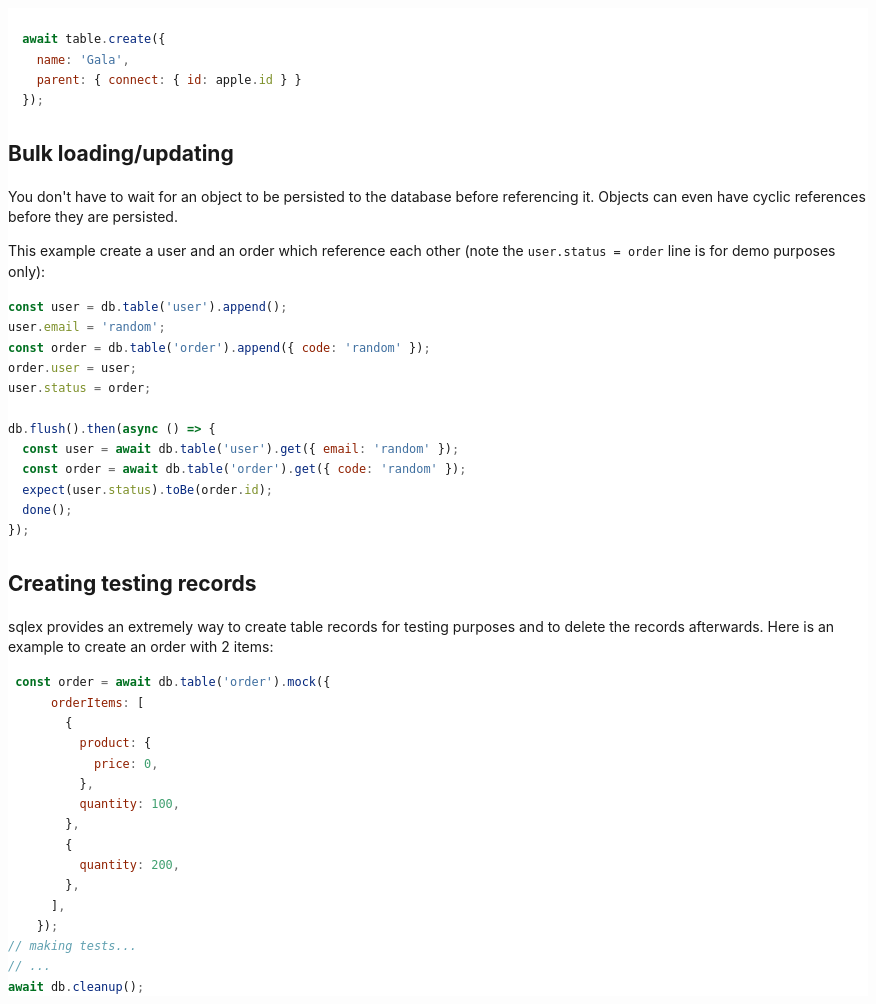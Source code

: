 ```js

  await table.create({
    name: 'Gala',
    parent: { connect: { id: apple.id } }
  });
```

## Bulk loading/updating

You don't have to wait for an object to be persisted to the database before referencing it. Objects can even have cyclic references before they are persisted.

This example create a user and an order which reference each other (note the `user.status = order` line is for demo purposes only):

```js
const user = db.table('user').append();
user.email = 'random';
const order = db.table('order').append({ code: 'random' });
order.user = user;
user.status = order;

db.flush().then(async () => {
  const user = await db.table('user').get({ email: 'random' });
  const order = await db.table('order').get({ code: 'random' });
  expect(user.status).toBe(order.id);
  done();
});
```

## Creating testing records

sqlex provides an extremely way to create table records for testing purposes and to delete the records afterwards. Here is an example to create an order with 2 items:
```js
 const order = await db.table('order').mock({
      orderItems: [
        {
          product: {
            price: 0,
          },
          quantity: 100,
        },
        {
          quantity: 200,
        },
      ],
    });
// making tests...
// ...
await db.cleanup();
```
